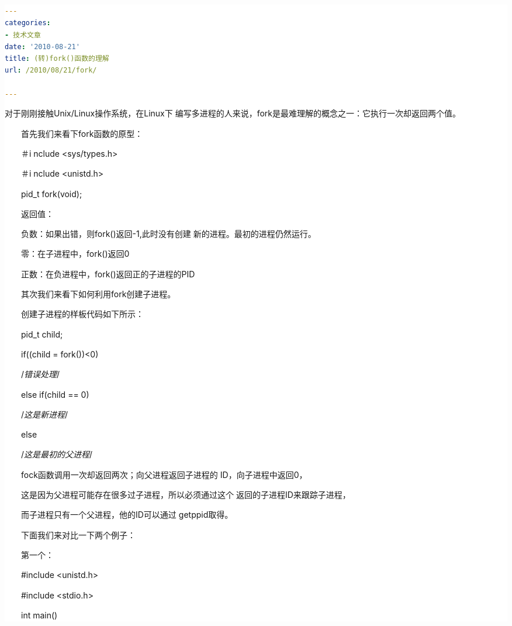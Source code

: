 ```yaml
---
categories:
- 技术文章
date: '2010-08-21'
title: (转)fork()函数的理解
url: /2010/08/21/fork/

---
```



<span>对于刚刚接触Unix/Linux操作系统，在Linux下 编写多进程的人来说，fork是最难理解的概念之一：它执行一次却返回两个值。</span> 

　　首先我们来看下fork函数的原型：

<span>　　＃i nclude  &lt;sys/types.h&gt;</span>

　　＃i nclude &lt;unistd.h&gt;

　　pid_t fork(void);

　　返回值：

<span>　　负数：如果出错，则fork()返回-1,此时没有创建 新的进程。最初的进程仍然运行。</span>

　　零：在子进程中，fork()返回0

　　正数：在负进程中，fork()返回正的子进程的PID

　　其次我们来看下如何利用fork创建子进程。

　　创建子进程的样板代码如下所示：

　　pid_t child;

　　if((child = fork())&lt;0)

　　/*错误处理*/

　　else if(child == 0)

　　/*这是新进程*/

　　else

　　/*这是最初的父进程*/

<span>　　fock函数调用一次却返回两次；向父进程返回子进程的 ID，向子进程中返回0，</span>

<span>　　这是因为父进程可能存在很多过子进程，所以必须通过这个 返回的子进程ID来跟踪子进程，</span>

<span>　　而子进程只有一个父进程，他的ID可以通过 getppid取得。</span>

　　下面我们来对比一下两个例子：

　　第一个：

　　#include &lt;unistd.h&gt;

　　#include &lt;stdio.h&gt;

　　int main()
